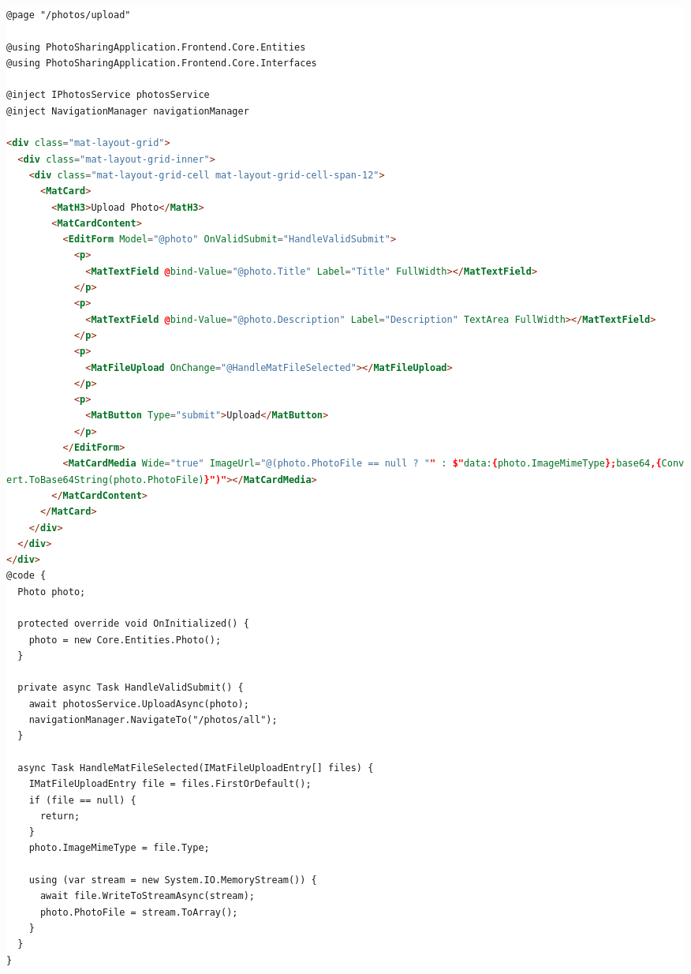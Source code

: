 ```html
@page "/photos/upload"

@using PhotoSharingApplication.Frontend.Core.Entities
@using PhotoSharingApplication.Frontend.Core.Interfaces

@inject IPhotosService photosService
@inject NavigationManager navigationManager

<div class="mat-layout-grid">
  <div class="mat-layout-grid-inner">
    <div class="mat-layout-grid-cell mat-layout-grid-cell-span-12">
      <MatCard>
        <MatH3>Upload Photo</MatH3>
        <MatCardContent>
          <EditForm Model="@photo" OnValidSubmit="HandleValidSubmit">
            <p>
              <MatTextField @bind-Value="@photo.Title" Label="Title" FullWidth></MatTextField>
            </p>
            <p>
              <MatTextField @bind-Value="@photo.Description" Label="Description" TextArea FullWidth></MatTextField>
            </p>
            <p>
              <MatFileUpload OnChange="@HandleMatFileSelected"></MatFileUpload>
            </p>
            <p>
              <MatButton Type="submit">Upload</MatButton>
            </p>
          </EditForm>
          <MatCardMedia Wide="true" ImageUrl="@(photo.PhotoFile == null ? "" : $"data:{photo.ImageMimeType};base64,{Convert.ToBase64String(photo.PhotoFile)}")"></MatCardMedia>
        </MatCardContent>
      </MatCard>
    </div>
  </div>
</div>
@code {
  Photo photo;

  protected override void OnInitialized() {
    photo = new Core.Entities.Photo();
  }

  private async Task HandleValidSubmit() {
    await photosService.UploadAsync(photo);
    navigationManager.NavigateTo("/photos/all");
  }

  async Task HandleMatFileSelected(IMatFileUploadEntry[] files) {
    IMatFileUploadEntry file = files.FirstOrDefault();
    if (file == null) {
      return;
    }
    photo.ImageMimeType = file.Type;

    using (var stream = new System.IO.MemoryStream()) {
      await file.WriteToStreamAsync(stream);
      photo.PhotoFile = stream.ToArray();
    }
  }
}
```
